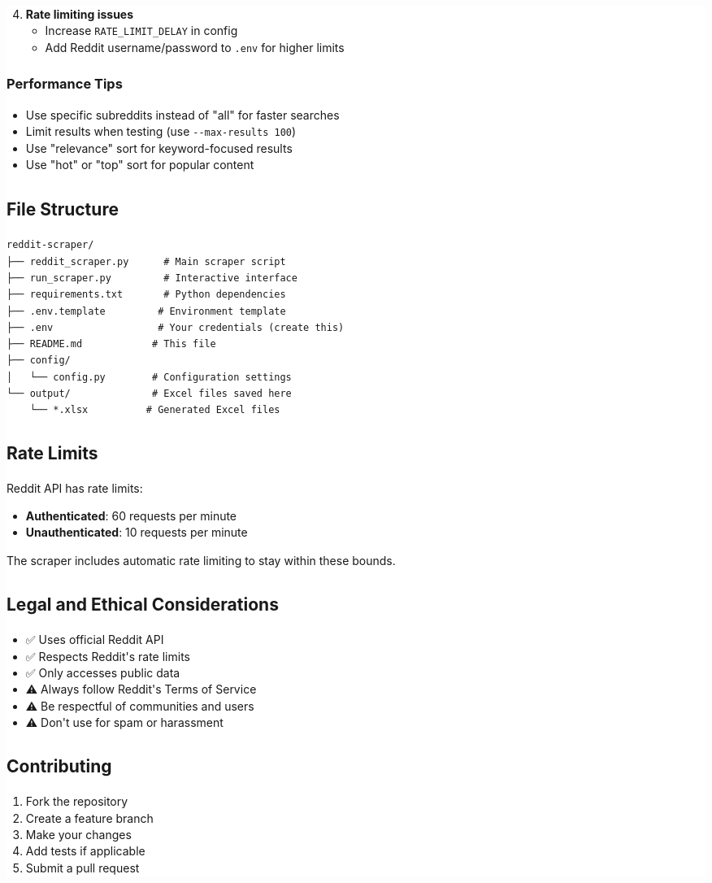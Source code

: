 4. **Rate limiting issues**
   - Increase `RATE_LIMIT_DELAY` in config
   - Add Reddit username/password to `.env` for higher limits

### Performance Tips

- Use specific subreddits instead of "all" for faster searches
- Limit results when testing (use `--max-results 100`)
- Use "relevance" sort for keyword-focused results
- Use "hot" or "top" sort for popular content

## File Structure

```
reddit-scraper/
├── reddit_scraper.py      # Main scraper script
├── run_scraper.py         # Interactive interface
├── requirements.txt       # Python dependencies
├── .env.template         # Environment template
├── .env                  # Your credentials (create this)
├── README.md            # This file
├── config/
│   └── config.py        # Configuration settings
└── output/              # Excel files saved here
    └── *.xlsx          # Generated Excel files
```

## Rate Limits

Reddit API has rate limits:
- **Authenticated**: 60 requests per minute
- **Unauthenticated**: 10 requests per minute

The scraper includes automatic rate limiting to stay within these bounds.

## Legal and Ethical Considerations

- ✅ Uses official Reddit API
- ✅ Respects Reddit's rate limits
- ✅ Only accesses public data
- ⚠️ Always follow Reddit's Terms of Service
- ⚠️ Be respectful of communities and users
- ⚠️ Don't use for spam or harassment

## Contributing

1. Fork the repository
2. Create a feature branch
3. Make your changes
4. Add tests if applicable
5. Submit a pull request
